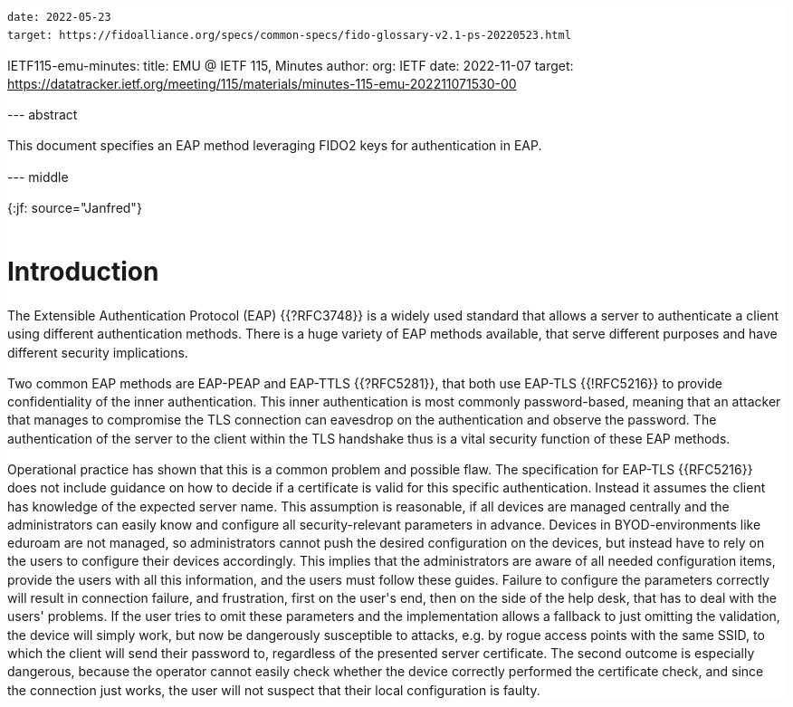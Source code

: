     date: 2022-05-23
    target: https://fidoalliance.org/specs/common-specs/fido-glossary-v2.1-ps-20220523.html
  IETF115-emu-minutes:
    title: EMU @ IETF 115, Minutes
    author:
      org: IETF
    date: 2022-11-07
    target: https://datatracker.ietf.org/meeting/115/materials/minutes-115-emu-202211071530-00


--- abstract

This document specifies an EAP method leveraging FIDO2 keys for authentication in EAP.

--- middle

{:jf: source="Janfred"}

# Introduction

The Extensible Authentication Protocol (EAP) {{?RFC3748}} is a widely used standard that allows a server to authenticate a client using different authentication methods.
There is a huge variety of EAP methods available, that serve different purposes and have different security implications.

Two common EAP methods are EAP-PEAP and EAP-TTLS {{?RFC5281}}, that both use EAP-TLS {{!RFC5216}} to provide confidentiality of the inner authentication.
This inner authentication is most commonly password-based, meaning that an attacker that manages to compromise the TLS connection can eavesdrop on the authentication and observe the password.
The authentication of the server to the client within the TLS handshake thus is a vital security function of these EAP methods.

Operational practice has shown that this is a common problem and possible flaw.
The specification for EAP-TLS {{RFC5216}} does not include guidance on how to decide if a certificate is valid for this specific authentication.
Instead it assumes the client has knowledge of the expected server name.
This assumption is reasonable, if all devices are managed centrally and the administrators can easily know and configure all security-relevant parameters in advance.
Devices in BYOD-environments like eduroam are not managed, so administrators cannot push the desired configuration on the devices, but instead have to rely on the users to configure their devices accordingly.
This implies that the administrators are aware of all needed configuration items, provide the users with all this information, and the users must follow these guides.
Failure to configure the parameters correctly will result in connection failure, and frustration, first on the user's end, then on the side of the help desk, that has to deal with the users' problems.
If the user tries to omit these parameters and the implementation allows a fallback to just omitting the validation, the device will simply work, but now be dangerously susceptible to attacks, e.g. by rogue access points with the same SSID, to which the client will send their password to, regardless of the presented server certificate.
The second outcome is especially dangerous, because the operator cannot easily check whether the device correctly performed the certificate check, and since the connection just works, the user will not suspect that their local configuration is faulty.
